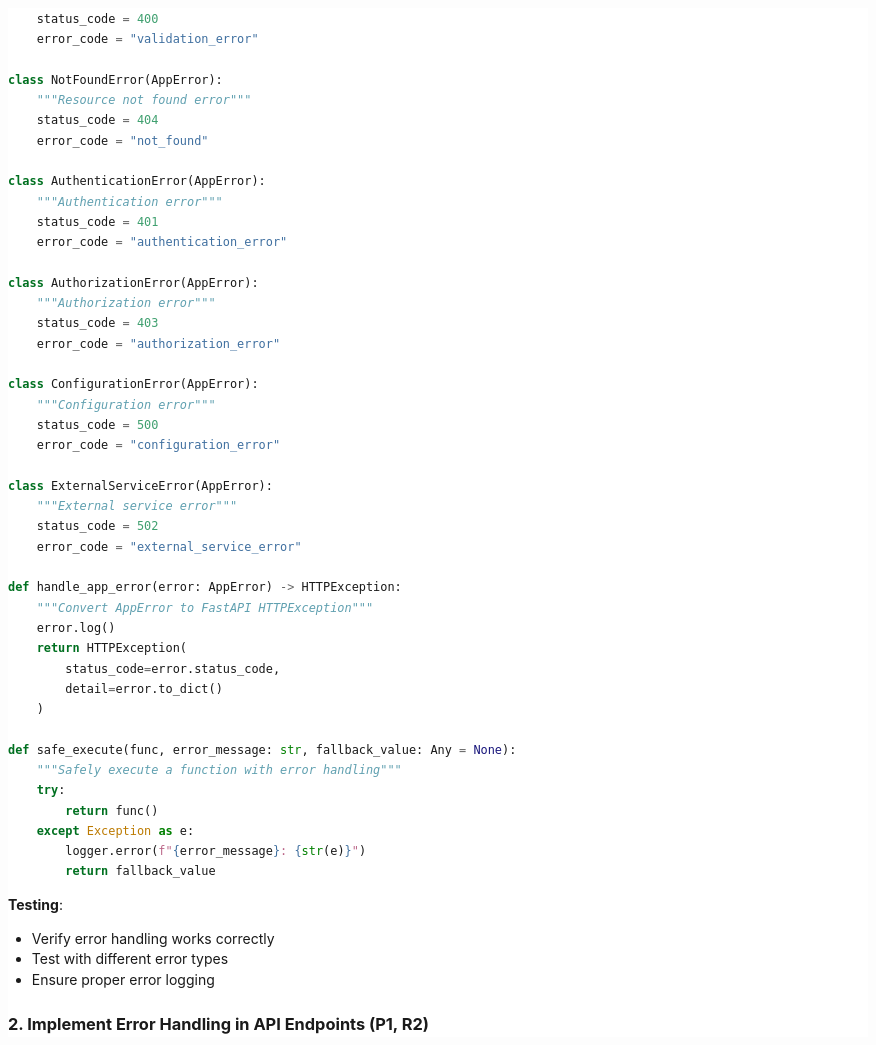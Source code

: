 ```python
    status_code = 400
    error_code = "validation_error"

class NotFoundError(AppError):
    """Resource not found error"""
    status_code = 404
    error_code = "not_found"

class AuthenticationError(AppError):
    """Authentication error"""
    status_code = 401
    error_code = "authentication_error"

class AuthorizationError(AppError):
    """Authorization error"""
    status_code = 403
    error_code = "authorization_error"

class ConfigurationError(AppError):
    """Configuration error"""
    status_code = 500
    error_code = "configuration_error"

class ExternalServiceError(AppError):
    """External service error"""
    status_code = 502
    error_code = "external_service_error"

def handle_app_error(error: AppError) -> HTTPException:
    """Convert AppError to FastAPI HTTPException"""
    error.log()
    return HTTPException(
        status_code=error.status_code,
        detail=error.to_dict()
    )

def safe_execute(func, error_message: str, fallback_value: Any = None):
    """Safely execute a function with error handling"""
    try:
        return func()
    except Exception as e:
        logger.error(f"{error_message}: {str(e)}")
        return fallback_value
```

**Testing**:
- Verify error handling works correctly
- Test with different error types
- Ensure proper error logging

### 2. Implement Error Handling in API Endpoints (P1, R2)
